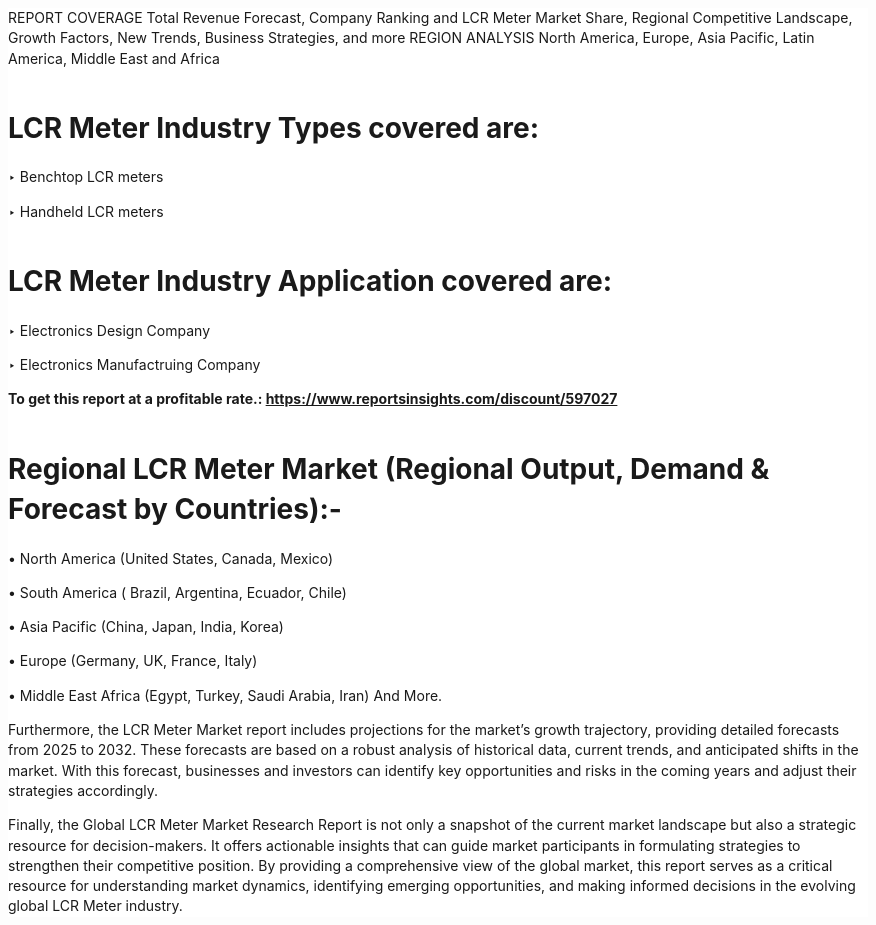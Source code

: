 <tr>
<td>REPORT COVERAGE</td>
<td>Total Revenue Forecast, Company Ranking and LCR Meter Market Share, Regional Competitive Landscape, Growth Factors, New Trends, Business Strategies, and more</td>
</tr>
<tr>
<td>REGION ANALYSIS</td>
<td>North America, Europe, Asia Pacific, Latin America, Middle East and Africa</td>
</tr>
</table>

# <strong>LCR Meter Industry Types covered are:</strong>

‣ Benchtop LCR meters

‣ Handheld LCR meters

# <strong>LCR Meter Industry Application covered are:</strong>

‣ Electronics Design Company

‣  Electronics Manufactruing Company

<strong>To get this report at a profitable rate.: <a href=https://www.reportsinsights.com/discount/597027>https://www.reportsinsights.com/discount/597027</a></strong>

# <strong>Regional LCR Meter Market (Regional Output, Demand &amp; Forecast by Countries):-</strong>

• North America (United States, Canada, Mexico)

• South America ( Brazil, Argentina, Ecuador, Chile)

• Asia Pacific (China, Japan, India, Korea)

• Europe (Germany, UK, France, Italy)

• Middle East Africa (Egypt, Turkey, Saudi Arabia, Iran) And More.

Furthermore, the LCR Meter Market report includes projections for the market’s growth trajectory, providing detailed forecasts from 2025 to 2032. These forecasts are based on a robust analysis of historical data, current trends, and anticipated shifts in the market. With this forecast, businesses and investors can identify key opportunities and risks in the coming years and adjust their strategies accordingly.

Finally, the Global LCR Meter Market Research Report is not only a snapshot of the current market landscape but also a strategic resource for decision-makers. It offers actionable insights that can guide market participants in formulating strategies to strengthen their competitive position. By providing a comprehensive view of the global market, this report serves as a critical resource for understanding market dynamics, identifying emerging opportunities, and making informed decisions in the evolving global LCR Meter industry.
